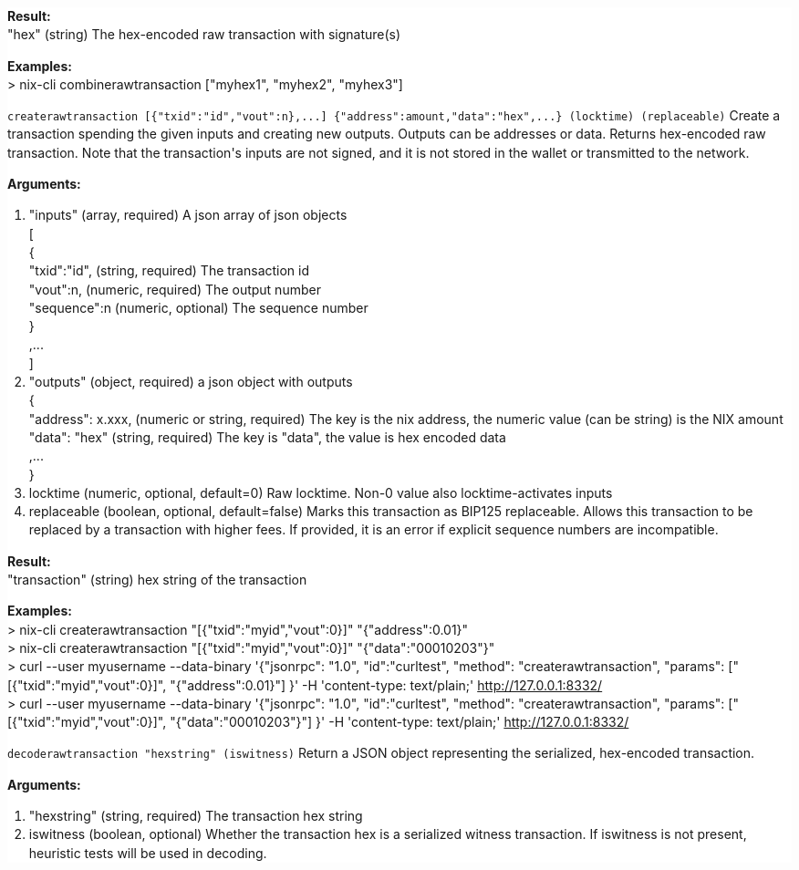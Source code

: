 **Result:**  
"hex" \(string\) The hex-encoded raw transaction with signature\(s\)  
  
**Examples:**  
&gt; nix-cli combinerawtransaction \["myhex1", "myhex2", "myhex3"\]

`createrawtransaction [{"txid":"id","vout":n},...] {"address":amount,"data":"hex",...} (locktime) (replaceable)` Create a transaction spending the given inputs and creating new outputs. Outputs can be addresses or data. Returns hex-encoded raw transaction. Note that the transaction's inputs are not signed, and it is not stored in the wallet or transmitted to the network.  
  
**Arguments:**  
1. "inputs" \(array, required\) A json array of json objects  
\[  
  {  
    "txid":"id", \(string, required\) The transaction id  
    "vout":n, \(numeric, required\) The output number  
    "sequence":n \(numeric, optional\) The sequence number  
  }  
  ,...  
\]  
2. "outputs" \(object, required\) a json object with outputs  
{  
  "address": x.xxx, \(numeric or string, required\) The key is the nix address, the numeric value \(can be string\) is the NIX amount  
  "data": "hex" \(string, required\) The key is "data", the value is hex encoded data  
  ,...  
}  
3. locktime \(numeric, optional, default=0\) Raw locktime. Non-0 value also locktime-activates inputs  
4. replaceable \(boolean, optional, default=false\) Marks this transaction as BIP125 replaceable. Allows this transaction to be replaced by a transaction with higher fees. If provided, it is an error if explicit sequence numbers are incompatible.  
  
**Result:**  
"transaction" \(string\) hex string of the transaction  
  
**Examples:**  
&gt; nix-cli createrawtransaction "\[{\"txid\":\"myid\",\"vout\":0}\]" "{\"address\":0.01}"  
&gt; nix-cli createrawtransaction "\[{\"txid\":\"myid\",\"vout\":0}\]" "{\"data\":\"00010203\"}"  
&gt; curl --user myusername --data-binary '{"jsonrpc": "1.0", "id":"curltest", "method": "createrawtransaction", "params": \["\[{\"txid\":\"myid\",\"vout\":0}\]", "{\"address\":0.01}"\] }' -H 'content-type: text/plain;' http://127.0.0.1:8332/  
&gt; curl --user myusername --data-binary '{"jsonrpc": "1.0", "id":"curltest", "method": "createrawtransaction", "params": \["\[{\"txid\":\"myid\",\"vout\":0}\]", "{\"data\":\"00010203\"}"\] }' -H 'content-type: text/plain;' http://127.0.0.1:8332/

`decoderawtransaction "hexstring" (iswitness)` Return a JSON object representing the serialized, hex-encoded transaction.  
  
**Arguments:**  
1. "hexstring" \(string, required\) The transaction hex string  
2. iswitness \(boolean, optional\) Whether the transaction hex is a serialized witness transaction. If iswitness is not present, heuristic tests will be used in decoding.  
  